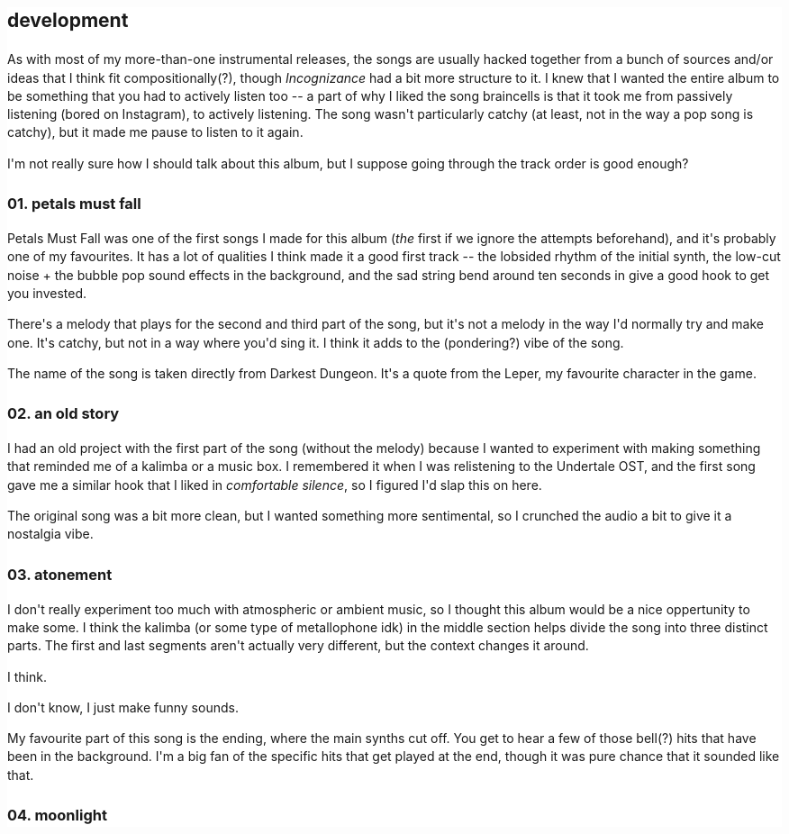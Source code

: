 [^creative_self_vs_others]:  Even though I said that I was making incognizance just for me, that's not fully accurate. It's not like you can turn off the part of your brain that says "I care about what others think." It's close enough though, and I don't think I know enough about my own thoughts to get this deep into the details.

## development

As with most of my more-than-one instrumental releases, the songs are usually hacked together from a bunch of sources and/or ideas that I think fit compositionally(?), though *Incognizance* had a bit more structure to it. I knew that I wanted the entire album to be something that you had to actively listen too -- a part of why I liked the song braincells is that it took me from passively listening (bored on Instagram), to actively listening. The song wasn't particularly catchy (at least, not in the way a pop song is catchy), but it made me pause to listen to it again.

I'm not really sure how I should talk about this album, but I suppose going through the track order is good enough?

### 01. petals must fall

Petals Must Fall was one of the first songs I made for this album (*the* first if we ignore the attempts beforehand), and it's probably one of my favourites. It has a lot of qualities I think made it a good first track -- the lobsided rhythm of the initial synth, the low-cut noise + the bubble pop sound effects in the background, and the sad string bend around ten seconds in give a good hook to get you invested.

There's a melody that plays for the second and third part of the song, but it's not a melody in the way I'd normally try and make one. It's catchy, but not in a way where you'd sing it. I think it adds to the (pondering?) vibe of the song.

The name of the song is taken directly from Darkest Dungeon. It's a quote from the Leper, my favourite character in the game.

### 02. an old story

I had an old project with the first part of the song (without the melody) because I wanted to experiment with making something that reminded me of a kalimba or a music box. I remembered it when I was relistening to the Undertale OST, and the first song gave me a similar hook that I liked in *comfortable silence*, so I figured I'd slap this on here.

The original song was a bit more clean, but I wanted something more sentimental, so I crunched the audio a bit to give it a nostalgia vibe.

### 03. atonement

I don't really experiment too much with atmospheric or ambient music, so I thought this album would be a nice oppertunity to make some. I think the kalimba (or some type of metallophone idk) in the middle section helps divide the song into three distinct parts. The first and last segments aren't actually very different, but the context changes it around.

I think.

I don't know, I just make funny sounds.

My favourite part of this song is the ending, where the main synths cut off. You get to hear a few of those bell(?) hits that have been in the background. I'm a big fan of the specific hits that get played at the end, though it was pure chance that it sounded like that.

### 04. moonlight


[^streaming_services]: "a bunch of music streaming services" is just all the platforms that DistroKid provides. The main ones (determined by DistroKid) are Spotify, Apple Music, TikTok, Pandora, Amazon, Instagram, YouTube, Tidal, iHeartRadio, and Deezer.
[^midi_quantization]: Technical: I'm a pretty big fan of quantizing everything to the grid -- I absolutely hate if anything feels slightly off in my music, so I will go to drastic measures to ensure that this doesn't happen; like chopping up my guitar recording so the individual notes are on the grid. <br/> <br/> I've loosened up on this overtime, specifically with melodies. I still move notes around, don't get me wrong, but it's more about getting the pitches right. When I want to time-align notes, I turn off grid-snap and just nudge them to where I think is a nice balance.